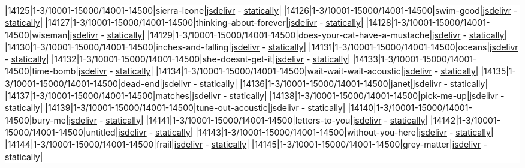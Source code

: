|14125|1-3/10001-15000/14001-14500|sierra-leone|[jsdelivr](https://cdn.jsdelivr.net/gh/dbchord/png-old-c-600x600_1-3/10001-15000/14001-14500/sierra-leone.png) - [statically](https://cdn.statically.io/gh/dbchord/png-old-c-600x600_1-3/img/10001-15000/14001-14500/sierra-leone.png)|
|14126|1-3/10001-15000/14001-14500|swim-good|[jsdelivr](https://cdn.jsdelivr.net/gh/dbchord/png-old-c-600x600_1-3/10001-15000/14001-14500/swim-good.png) - [statically](https://cdn.statically.io/gh/dbchord/png-old-c-600x600_1-3/img/10001-15000/14001-14500/swim-good.png)|
|14127|1-3/10001-15000/14001-14500|thinking-about-forever|[jsdelivr](https://cdn.jsdelivr.net/gh/dbchord/png-old-c-600x600_1-3/10001-15000/14001-14500/thinking-about-forever.png) - [statically](https://cdn.statically.io/gh/dbchord/png-old-c-600x600_1-3/img/10001-15000/14001-14500/thinking-about-forever.png)|
|14128|1-3/10001-15000/14001-14500|wiseman|[jsdelivr](https://cdn.jsdelivr.net/gh/dbchord/png-old-c-600x600_1-3/10001-15000/14001-14500/wiseman.png) - [statically](https://cdn.statically.io/gh/dbchord/png-old-c-600x600_1-3/img/10001-15000/14001-14500/wiseman.png)|
|14129|1-3/10001-15000/14001-14500|does-your-cat-have-a-mustache|[jsdelivr](https://cdn.jsdelivr.net/gh/dbchord/png-old-c-600x600_1-3/10001-15000/14001-14500/does-your-cat-have-a-mustache.png) - [statically](https://cdn.statically.io/gh/dbchord/png-old-c-600x600_1-3/img/10001-15000/14001-14500/does-your-cat-have-a-mustache.png)|
|14130|1-3/10001-15000/14001-14500|inches-and-falling|[jsdelivr](https://cdn.jsdelivr.net/gh/dbchord/png-old-c-600x600_1-3/10001-15000/14001-14500/inches-and-falling.png) - [statically](https://cdn.statically.io/gh/dbchord/png-old-c-600x600_1-3/img/10001-15000/14001-14500/inches-and-falling.png)|
|14131|1-3/10001-15000/14001-14500|oceans|[jsdelivr](https://cdn.jsdelivr.net/gh/dbchord/png-old-c-600x600_1-3/10001-15000/14001-14500/oceans.png) - [statically](https://cdn.statically.io/gh/dbchord/png-old-c-600x600_1-3/img/10001-15000/14001-14500/oceans.png)|
|14132|1-3/10001-15000/14001-14500|she-doesnt-get-it|[jsdelivr](https://cdn.jsdelivr.net/gh/dbchord/png-old-c-600x600_1-3/10001-15000/14001-14500/she-doesnt-get-it.png) - [statically](https://cdn.statically.io/gh/dbchord/png-old-c-600x600_1-3/img/10001-15000/14001-14500/she-doesnt-get-it.png)|
|14133|1-3/10001-15000/14001-14500|time-bomb|[jsdelivr](https://cdn.jsdelivr.net/gh/dbchord/png-old-c-600x600_1-3/10001-15000/14001-14500/time-bomb.png) - [statically](https://cdn.statically.io/gh/dbchord/png-old-c-600x600_1-3/img/10001-15000/14001-14500/time-bomb.png)|
|14134|1-3/10001-15000/14001-14500|wait-wait-wait-acoustic|[jsdelivr](https://cdn.jsdelivr.net/gh/dbchord/png-old-c-600x600_1-3/10001-15000/14001-14500/wait-wait-wait-acoustic.png) - [statically](https://cdn.statically.io/gh/dbchord/png-old-c-600x600_1-3/img/10001-15000/14001-14500/wait-wait-wait-acoustic.png)|
|14135|1-3/10001-15000/14001-14500|dead-end|[jsdelivr](https://cdn.jsdelivr.net/gh/dbchord/png-old-c-600x600_1-3/10001-15000/14001-14500/dead-end.png) - [statically](https://cdn.statically.io/gh/dbchord/png-old-c-600x600_1-3/img/10001-15000/14001-14500/dead-end.png)|
|14136|1-3/10001-15000/14001-14500|janet|[jsdelivr](https://cdn.jsdelivr.net/gh/dbchord/png-old-c-600x600_1-3/10001-15000/14001-14500/janet.png) - [statically](https://cdn.statically.io/gh/dbchord/png-old-c-600x600_1-3/img/10001-15000/14001-14500/janet.png)|
|14137|1-3/10001-15000/14001-14500|matches|[jsdelivr](https://cdn.jsdelivr.net/gh/dbchord/png-old-c-600x600_1-3/10001-15000/14001-14500/matches.png) - [statically](https://cdn.statically.io/gh/dbchord/png-old-c-600x600_1-3/img/10001-15000/14001-14500/matches.png)|
|14138|1-3/10001-15000/14001-14500|pick-me-up|[jsdelivr](https://cdn.jsdelivr.net/gh/dbchord/png-old-c-600x600_1-3/10001-15000/14001-14500/pick-me-up.png) - [statically](https://cdn.statically.io/gh/dbchord/png-old-c-600x600_1-3/img/10001-15000/14001-14500/pick-me-up.png)|
|14139|1-3/10001-15000/14001-14500|tune-out-acoustic|[jsdelivr](https://cdn.jsdelivr.net/gh/dbchord/png-old-c-600x600_1-3/10001-15000/14001-14500/tune-out-acoustic.png) - [statically](https://cdn.statically.io/gh/dbchord/png-old-c-600x600_1-3/img/10001-15000/14001-14500/tune-out-acoustic.png)|
|14140|1-3/10001-15000/14001-14500|bury-me|[jsdelivr](https://cdn.jsdelivr.net/gh/dbchord/png-old-c-600x600_1-3/10001-15000/14001-14500/bury-me.png) - [statically](https://cdn.statically.io/gh/dbchord/png-old-c-600x600_1-3/img/10001-15000/14001-14500/bury-me.png)|
|14141|1-3/10001-15000/14001-14500|letters-to-you|[jsdelivr](https://cdn.jsdelivr.net/gh/dbchord/png-old-c-600x600_1-3/10001-15000/14001-14500/letters-to-you.png) - [statically](https://cdn.statically.io/gh/dbchord/png-old-c-600x600_1-3/img/10001-15000/14001-14500/letters-to-you.png)|
|14142|1-3/10001-15000/14001-14500|untitled|[jsdelivr](https://cdn.jsdelivr.net/gh/dbchord/png-old-c-600x600_1-3/10001-15000/14001-14500/untitled.png) - [statically](https://cdn.statically.io/gh/dbchord/png-old-c-600x600_1-3/img/10001-15000/14001-14500/untitled.png)|
|14143|1-3/10001-15000/14001-14500|without-you-here|[jsdelivr](https://cdn.jsdelivr.net/gh/dbchord/png-old-c-600x600_1-3/10001-15000/14001-14500/without-you-here.png) - [statically](https://cdn.statically.io/gh/dbchord/png-old-c-600x600_1-3/img/10001-15000/14001-14500/without-you-here.png)|
|14144|1-3/10001-15000/14001-14500|frail|[jsdelivr](https://cdn.jsdelivr.net/gh/dbchord/png-old-c-600x600_1-3/10001-15000/14001-14500/frail.png) - [statically](https://cdn.statically.io/gh/dbchord/png-old-c-600x600_1-3/img/10001-15000/14001-14500/frail.png)|
|14145|1-3/10001-15000/14001-14500|grey-matter|[jsdelivr](https://cdn.jsdelivr.net/gh/dbchord/png-old-c-600x600_1-3/10001-15000/14001-14500/grey-matter.png) - [statically](https://cdn.statically.io/gh/dbchord/png-old-c-600x600_1-3/img/10001-15000/14001-14500/grey-matter.png)|